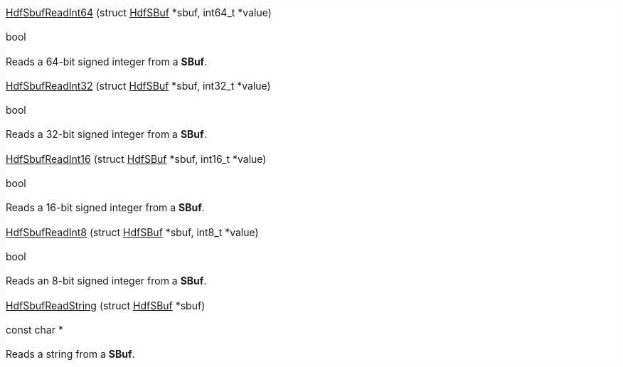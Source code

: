 </tr>
<tr id="row148914143165627"><td class="cellrowborder" valign="top" width="50%" headers="mcps1.1.3.1.1 "><p id="p1026027850165627"><a name="p1026027850165627"></a><a name="p1026027850165627"></a><a href="core.md#ga7fb121b4351f85e1735c6e63a5c951cc">HdfSbufReadInt64</a> (struct <a href="hdfsbuf.md">HdfSBuf</a> *sbuf, int64_t *value)</p>
</td>
<td class="cellrowborder" valign="top" width="50%" headers="mcps1.1.3.1.2 "><p id="p334867375165627"><a name="p334867375165627"></a><a name="p334867375165627"></a>bool </p>
<p id="p1988246839165627"><a name="p1988246839165627"></a><a name="p1988246839165627"></a>Reads a 64-bit signed integer from a <strong id="b726855372165627"><a name="b726855372165627"></a><a name="b726855372165627"></a>SBuf</strong>. </p>
</td>
</tr>
<tr id="row221074316165627"><td class="cellrowborder" valign="top" width="50%" headers="mcps1.1.3.1.1 "><p id="p179493063165627"><a name="p179493063165627"></a><a name="p179493063165627"></a><a href="core.md#ga22e7b97735f54e57c0d3bed2fa3a47c4">HdfSbufReadInt32</a> (struct <a href="hdfsbuf.md">HdfSBuf</a> *sbuf, int32_t *value)</p>
</td>
<td class="cellrowborder" valign="top" width="50%" headers="mcps1.1.3.1.2 "><p id="p1605961285165627"><a name="p1605961285165627"></a><a name="p1605961285165627"></a>bool </p>
<p id="p2078293939165627"><a name="p2078293939165627"></a><a name="p2078293939165627"></a>Reads a 32-bit signed integer from a <strong id="b287642794165627"><a name="b287642794165627"></a><a name="b287642794165627"></a>SBuf</strong>. </p>
</td>
</tr>
<tr id="row2033850876165627"><td class="cellrowborder" valign="top" width="50%" headers="mcps1.1.3.1.1 "><p id="p875928722165627"><a name="p875928722165627"></a><a name="p875928722165627"></a><a href="core.md#ga3fce62cbc34a70259d21399d5ff91b32">HdfSbufReadInt16</a> (struct <a href="hdfsbuf.md">HdfSBuf</a> *sbuf, int16_t *value)</p>
</td>
<td class="cellrowborder" valign="top" width="50%" headers="mcps1.1.3.1.2 "><p id="p2006140169165627"><a name="p2006140169165627"></a><a name="p2006140169165627"></a>bool </p>
<p id="p1433632025165627"><a name="p1433632025165627"></a><a name="p1433632025165627"></a>Reads a 16-bit signed integer from a <strong id="b1819313030165627"><a name="b1819313030165627"></a><a name="b1819313030165627"></a>SBuf</strong>. </p>
</td>
</tr>
<tr id="row1822454130165627"><td class="cellrowborder" valign="top" width="50%" headers="mcps1.1.3.1.1 "><p id="p1624202240165627"><a name="p1624202240165627"></a><a name="p1624202240165627"></a><a href="core.md#gafff778f76f9142602ef25e8afff47c83">HdfSbufReadInt8</a> (struct <a href="hdfsbuf.md">HdfSBuf</a> *sbuf, int8_t *value)</p>
</td>
<td class="cellrowborder" valign="top" width="50%" headers="mcps1.1.3.1.2 "><p id="p1334988506165627"><a name="p1334988506165627"></a><a name="p1334988506165627"></a>bool </p>
<p id="p32363401165627"><a name="p32363401165627"></a><a name="p32363401165627"></a>Reads an 8-bit signed integer from a <strong id="b356855442165627"><a name="b356855442165627"></a><a name="b356855442165627"></a>SBuf</strong>. </p>
</td>
</tr>
<tr id="row354641867165627"><td class="cellrowborder" valign="top" width="50%" headers="mcps1.1.3.1.1 "><p id="p1433167543165627"><a name="p1433167543165627"></a><a name="p1433167543165627"></a><a href="core.md#gab03aa25c90fda50138496b0f874a664e">HdfSbufReadString</a> (struct <a href="hdfsbuf.md">HdfSBuf</a> *sbuf)</p>
</td>
<td class="cellrowborder" valign="top" width="50%" headers="mcps1.1.3.1.2 "><p id="p178995496165627"><a name="p178995496165627"></a><a name="p178995496165627"></a>const char * </p>
<p id="p2105604175165627"><a name="p2105604175165627"></a><a name="p2105604175165627"></a>Reads a string from a <strong id="b1663979638165627"><a name="b1663979638165627"></a><a name="b1663979638165627"></a>SBuf</strong>. </p>
</td>
</tr>